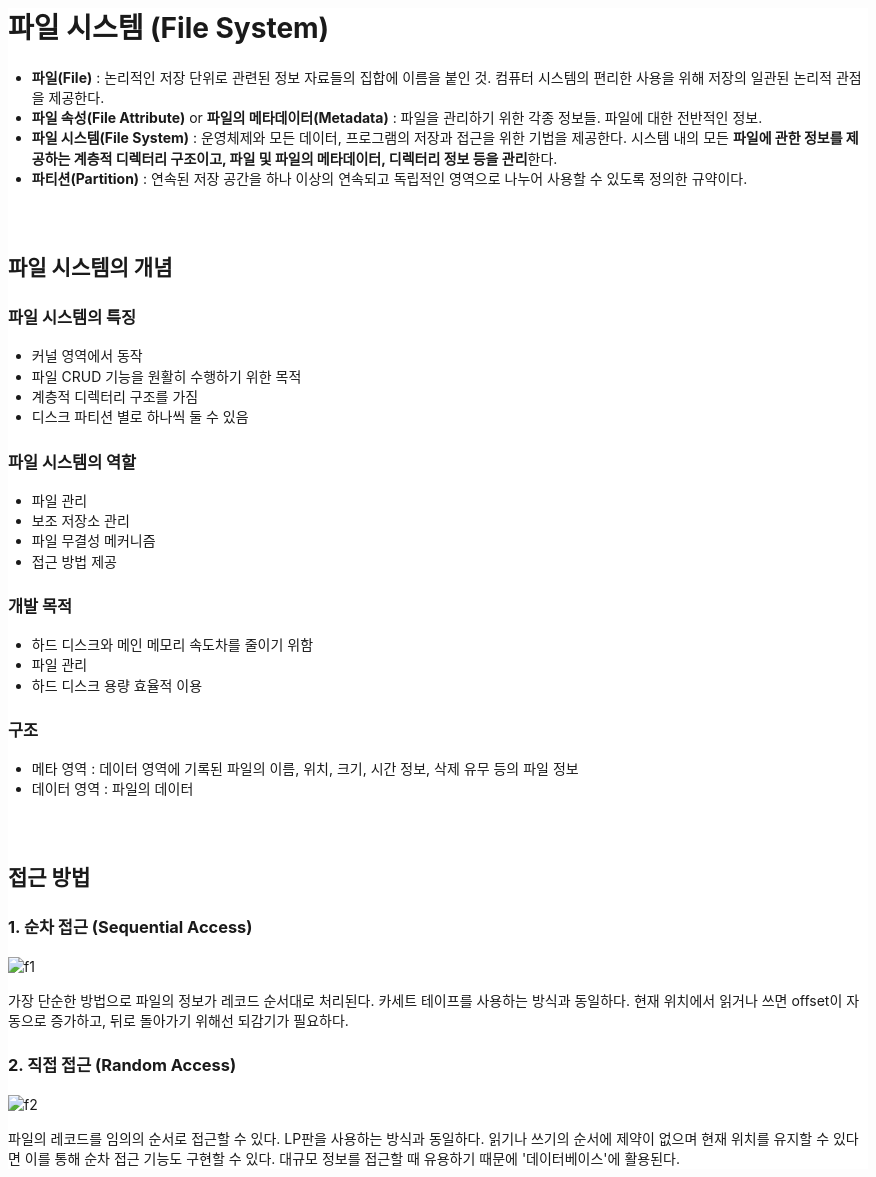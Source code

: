 # 파일 시스템 (File System)

- **파일(File)** : 논리적인 저장 단위로 관련된 정보 자료들의 집합에 이름을 붙인 것. 컴퓨터 시스템의 편리한 사용을 위해 저장의 일관된 논리적 관점을 제공한다.
- **파일 속성(File Attribute)** or **파일의 메타데이터(Metadata)** : 파일을 관리하기 위한 각종 정보들. 파일에 대한 전반적인 정보.
- **파일 시스템(File System)** : 운영체제와 모든 데이터, 프로그램의 저장과 접근을 위한 기법을 제공한다. 시스템 내의 모든 **파일에 관한 정보를 제공하는 계층적 디렉터리 구조이고, 파일 및 파일의 메타데이터, 디렉터리 정보 등을 관리**한다.
- **파티션(Partition)** : 연속된 저장 공간을 하나 이상의 연속되고 독립적인 영역으로 나누어 사용할 수 있도록 정의한 규약이다. 

<br />

## 파일 시스템의 개념

### 파일 시스템의 특징
- 커널 영역에서 동작
- 파일 CRUD 기능을 원활히 수행하기 위한 목적
- 계층적 디렉터리 구조를 가짐
- 디스크 파티션 별로 하나씩 둘 수 있음

### 파일 시스템의 역할
- 파일 관리
- 보조 저장소 관리
- 파일 무결성 메커니즘
- 접근 방법 제공

### 개발 목적
- 하드 디스크와 메인 메모리 속도차를 줄이기 위함
- 파일 관리
- 하드 디스크 용량 효율적 이용

### 구조
- 메타 영역 : 데이터 영역에 기록된 파일의 이름, 위치, 크기, 시간 정보, 삭제 유무 등의 파일 정보
- 데이터 영역 : 파일의 데이터

<br />

## 접근 방법

### 1. 순차 접근 (Sequential Access)

<img width="720" alt="f1" src="https://user-images.githubusercontent.com/38287375/176484920-854b1978-486e-48a9-b579-a5cffabc4a88.png">

가장 단순한 방법으로 파일의 정보가 레코드 순서대로 처리된다. 카세트 테이프를 사용하는 방식과 동일하다. 현재 위치에서 읽거나 쓰면 offset이 자동으로 증가하고, 뒤로 돌아가기 위해선 되감기가 필요하다.

### 2. 직접 접근 (Random Access)

<img width="712" alt="f2" src="https://user-images.githubusercontent.com/38287375/176488876-b79e444a-116a-44ae-8232-c4d2421ce882.png">

파일의 레코드를 임의의 순서로 접근할 수 있다. LP판을 사용하는 방식과 동일하다. 읽기나 쓰기의 순서에 제약이 없으며 현재 위치를 유지할 수 있다면 이를 통해 순차 접근 기능도 구현할 수 있다. 대규모 정보를 접근할 때 유용하기 때문에 '데이터베이스'에 활용된다.

